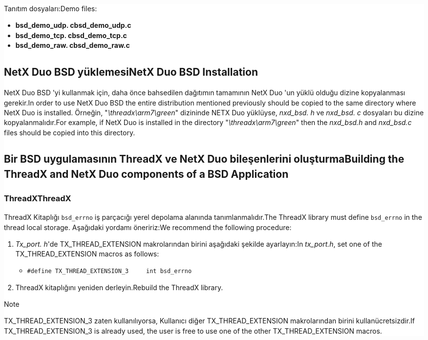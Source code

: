 <span data-ttu-id="e6fd6-111">Tanıtım dosyaları:</span><span class="sxs-lookup"><span data-stu-id="e6fd6-111">Demo files:</span></span>

- <span data-ttu-id="e6fd6-112">**bsd_demo_udp. c**</span><span class="sxs-lookup"><span data-stu-id="e6fd6-112">**bsd_demo_udp.c**</span></span>
- <span data-ttu-id="e6fd6-113">**bsd_demo_tcp. c**</span><span class="sxs-lookup"><span data-stu-id="e6fd6-113">**bsd_demo_tcp.c**</span></span>
- <span data-ttu-id="e6fd6-114">**bsd_demo_raw. c**</span><span class="sxs-lookup"><span data-stu-id="e6fd6-114">**bsd_demo_raw.c**</span></span>

## <a name="netx-duo-bsd-installation"></a><span data-ttu-id="e6fd6-115">NetX Duo BSD yüklemesi</span><span class="sxs-lookup"><span data-stu-id="e6fd6-115">NetX Duo BSD Installation</span></span>

<span data-ttu-id="e6fd6-116">NetX Duo BSD 'yi kullanmak için, daha önce bahsedilen dağıtımın tamamının NetX Duo 'un yüklü olduğu dizine kopyalanması gerekir.</span><span class="sxs-lookup"><span data-stu-id="e6fd6-116">In order to use NetX Duo BSD the entire distribution mentioned previously should be copied to the same directory where NetX Duo is installed.</span></span> <span data-ttu-id="e6fd6-117">Örneğin, "*\threadx\arm7\green*" dizininde NETX Duo yüklüyse, *nxd_bsd. h* ve *nxd_bsd. c* dosyaları bu dizine kopyalanmalıdır.</span><span class="sxs-lookup"><span data-stu-id="e6fd6-117">For example, if NetX Duo is installed in the directory "*\threadx\arm7\green*" then the *nxd_bsd.h* and *nxd_bsd.c* files should be copied into this directory.</span></span>

## <a name="building-the-threadx-and-netx-duo-components-of-a-bsd-application"></a><span data-ttu-id="e6fd6-118">Bir BSD uygulamasının ThreadX ve NetX Duo bileşenlerini oluşturma</span><span class="sxs-lookup"><span data-stu-id="e6fd6-118">Building the ThreadX and NetX Duo components of a BSD Application</span></span>

### <a name="threadx"></a><span data-ttu-id="e6fd6-119">ThreadX</span><span class="sxs-lookup"><span data-stu-id="e6fd6-119">ThreadX</span></span>

<span data-ttu-id="e6fd6-120">ThreadX Kitaplığı `bsd_errno` iş parçacığı yerel depolama alanında tanımlanmalıdır.</span><span class="sxs-lookup"><span data-stu-id="e6fd6-120">The ThreadX library must define `bsd_errno` in the thread local storage.</span></span> <span data-ttu-id="e6fd6-121">Aşağıdaki yordamı öneririz:</span><span class="sxs-lookup"><span data-stu-id="e6fd6-121">We recommend the following procedure:</span></span>

1. <span data-ttu-id="e6fd6-122">*Tx_port. h*'de TX_THREAD_EXTENSION makrolarından birini aşağıdaki şekilde ayarlayın:</span><span class="sxs-lookup"><span data-stu-id="e6fd6-122">In *tx_port.h*, set one of the TX_THREAD_EXTENSION macros as follows:</span></span>
   - `#define TX_THREAD_EXTENSION_3     int bsd_errno`

1. <span data-ttu-id="e6fd6-123">ThreadX kitaplığını yeniden derleyin.</span><span class="sxs-lookup"><span data-stu-id="e6fd6-123">Rebuild the ThreadX library.</span></span>

> [!NOTE]
> <span data-ttu-id="e6fd6-124">TX_THREAD_EXTENSION_3 zaten kullanılıyorsa, Kullanıcı diğer TX_THREAD_EXTENSION makrolarından birini kullanücretsizdir.</span><span class="sxs-lookup"><span data-stu-id="e6fd6-124">If TX_THREAD_EXTENSION_3 is already used, the user is free to use one of the other TX_THREAD_EXTENSION macros.</span></span>
